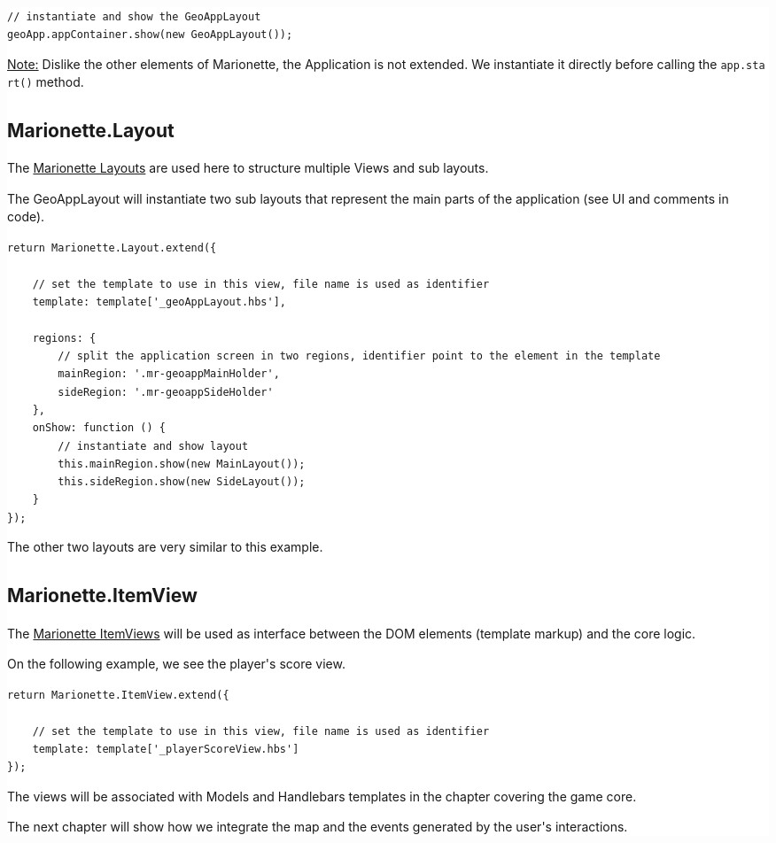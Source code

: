     // instantiate and show the GeoAppLayout
    geoApp.appContainer.show(new GeoAppLayout());
    

<u>Note:</u> Dislike the other elements of Marionette, the Application is not extended. We instantiate it directly before calling the `app.start()` method.

## Marionette.Layout

The <a title="Marionette.Layout" href="https://github.com/marionettejs/backbone.marionette/blob/master/docs/marionette.layout.md" target="_blank">Marionette Layouts</a> are used here to structure multiple Views and sub layouts.

The GeoAppLayout will instantiate two sub layouts that represent the main parts of the application (see UI and comments in code).

    return Marionette.Layout.extend({
    
        // set the template to use in this view, file name is used as identifier
        template: template['_geoAppLayout.hbs'],

        regions: {
            // split the application screen in two regions, identifier point to the element in the template
            mainRegion: '.mr-geoappMainHolder',
            sideRegion: '.mr-geoappSideHolder'
        },
        onShow: function () {
            // instantiate and show layout
            this.mainRegion.show(new MainLayout());
            this.sideRegion.show(new SideLayout());
        }
    });
    

The other two layouts are very similar to this example.

## Marionette.ItemView

The <a title="Marionette.ItemView" href="https://github.com/marionettejs/backbone.marionette/blob/master/docs/marionette.itemview.md" target="_blank">Marionette ItemViews</a> will be used as interface between the DOM elements (template markup) and the core logic.

On the following example, we see the player's score view.

    return Marionette.ItemView.extend({
    
        // set the template to use in this view, file name is used as identifier
        template: template['_playerScoreView.hbs']
    });
    

The views will be associated with Models and Handlebars templates in the chapter covering the game core.


The next chapter will show how we integrate the map and the events generated by the user's interactions.


 [1]: https://github.com/chi-mai2b/tuto-geo-app/archive/master.zip
 [2]: http://marionettejs.com/
 [3]: http://getbootstrap.com/
 [4]: http://handlebarsjs.com/
 [5]: http://lesscss.org/
 [6]: http://requirejs.org/
 [7]: http://leafletjs.com/
 [8]: http://www.sublimetext.com/3
 [9]: http://www.jetbrains.com/idea/
 [10]: http://www.jetbrains.com/webstorm/
 [11]: http://nodejs.org/
 [12]: https://www.npmjs.org/doc/install.html
 [13]: https://www.google.ie/search?q=install+lamp+on+linux "Google search"
 [14]: https://www.apachefriends.org/
 [15]: http://marc-ed-raffalli.com/blog/wp-content/uploads/2014/05/AppDesignLayout.png
 [16]: http://marc-ed-raffalli.com/blog/wp-content/uploads/2014/05/desktop.png
 [17]: http://marc-ed-raffalli.com/blog/wp-content/uploads/2014/05/mobile.png
 [18]: http://leafletjs.com/examples/geojson.html
 [19]: http://leafletjs.com/examples/quick-start.html
 [20]: http://leafletjs.com/examples/choropleth.html
 [21]: http://leafletjs.com/reference.html
 [22]: https://www.mapbox.com/